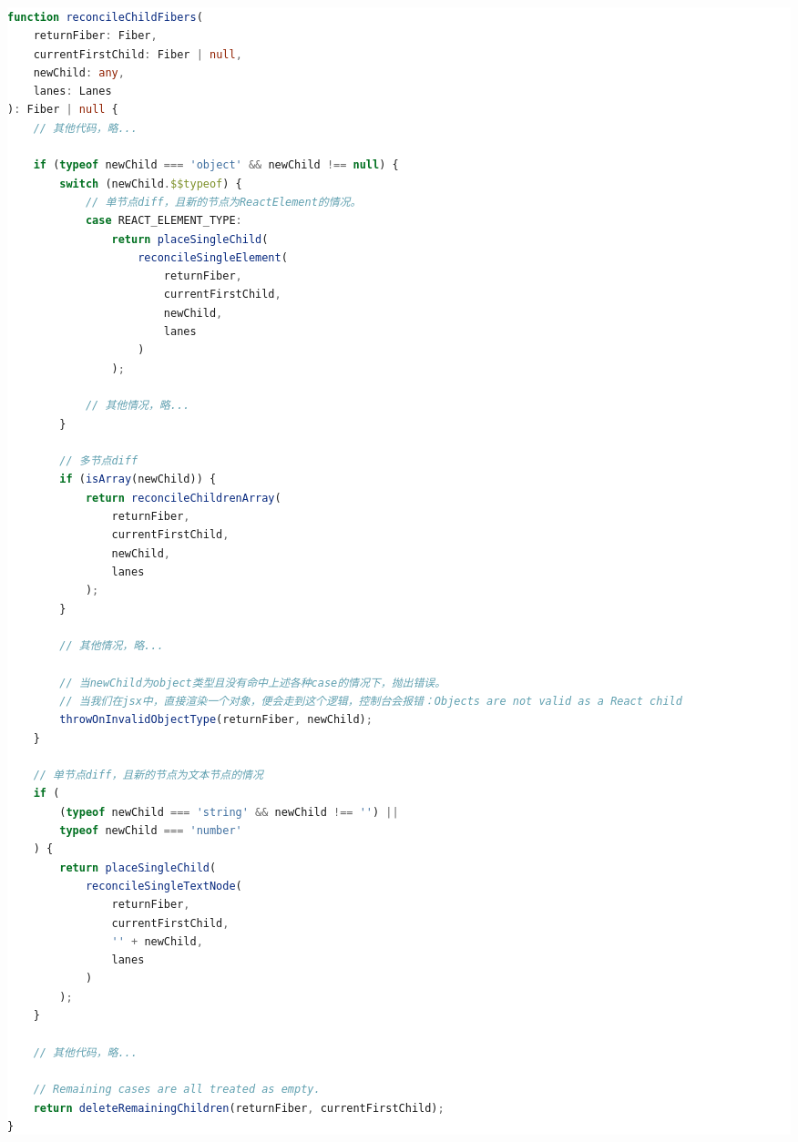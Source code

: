 ```typescript
function reconcileChildFibers(
	returnFiber: Fiber,
	currentFirstChild: Fiber | null,
	newChild: any,
	lanes: Lanes
): Fiber | null {
	// 其他代码，略...

	if (typeof newChild === 'object' && newChild !== null) {
		switch (newChild.$$typeof) {
			// 单节点diff，且新的节点为ReactElement的情况。
			case REACT_ELEMENT_TYPE:
				return placeSingleChild(
					reconcileSingleElement(
						returnFiber,
						currentFirstChild,
						newChild,
						lanes
					)
				);

			// 其他情况，略...
		}

		// 多节点diff
		if (isArray(newChild)) {
			return reconcileChildrenArray(
				returnFiber,
				currentFirstChild,
				newChild,
				lanes
			);
		}

		// 其他情况，略...

		// 当newChild为object类型且没有命中上述各种case的情况下，抛出错误。
		// 当我们在jsx中，直接渲染一个对象，便会走到这个逻辑，控制台会报错：Objects are not valid as a React child
		throwOnInvalidObjectType(returnFiber, newChild);
	}

	// 单节点diff，且新的节点为文本节点的情况
	if (
		(typeof newChild === 'string' && newChild !== '') ||
		typeof newChild === 'number'
	) {
		return placeSingleChild(
			reconcileSingleTextNode(
				returnFiber,
				currentFirstChild,
				'' + newChild,
				lanes
			)
		);
	}

	// 其他代码，略...

	// Remaining cases are all treated as empty.
	return deleteRemainingChildren(returnFiber, currentFirstChild);
}
```
